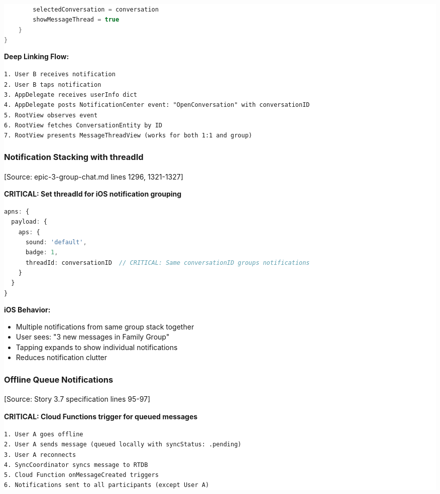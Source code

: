 ```swift
        selectedConversation = conversation
        showMessageThread = true
    }
}
```

**Deep Linking Flow:**
```
1. User B receives notification
2. User B taps notification
3. AppDelegate receives userInfo dict
4. AppDelegate posts NotificationCenter event: "OpenConversation" with conversationID
5. RootView observes event
6. RootView fetches ConversationEntity by ID
7. RootView presents MessageThreadView (works for both 1:1 and group)
```

### Notification Stacking with threadId
[Source: epic-3-group-chat.md lines 1296, 1321-1327]

**CRITICAL: Set threadId for iOS notification grouping**

```typescript
apns: {
  payload: {
    aps: {
      sound: 'default',
      badge: 1,
      threadId: conversationID  // CRITICAL: Same conversationID groups notifications
    }
  }
}
```

**iOS Behavior:**
- Multiple notifications from same group stack together
- User sees: "3 new messages in Family Group"
- Tapping expands to show individual notifications
- Reduces notification clutter

### Offline Queue Notifications
[Source: Story 3.7 specification lines 95-97]

**CRITICAL: Cloud Functions trigger for queued messages**

```
1. User A goes offline
2. User A sends message (queued locally with syncStatus: .pending)
3. User A reconnects
4. SyncCoordinator syncs message to RTDB
5. Cloud Function onMessageCreated triggers
6. Notifications sent to all participants (except User A)
```
